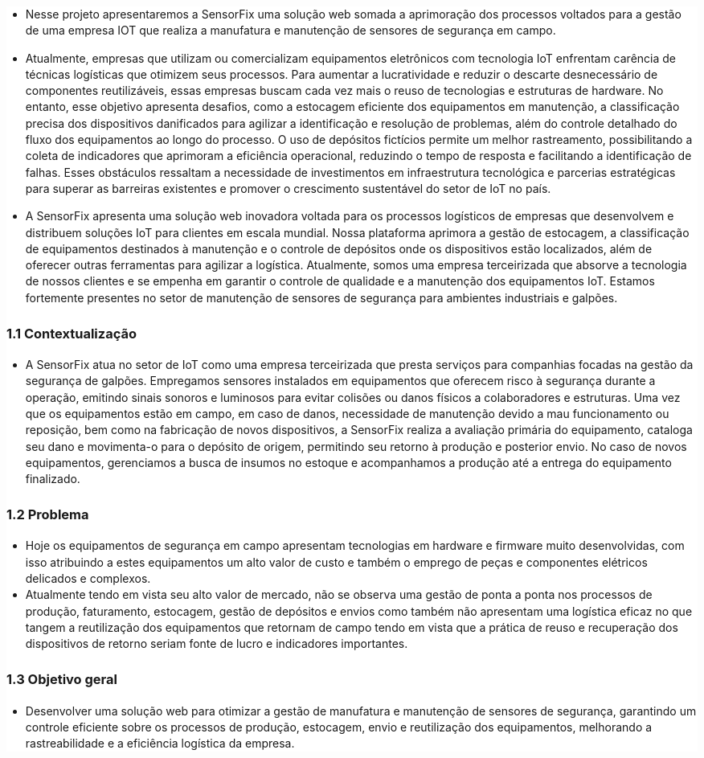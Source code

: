 - Nesse projeto apresentaremos a SensorFix uma solução web somada a aprimoração dos processos voltados para a gestão de uma empresa IOT que realiza a manufatura e manutenção de sensores de segurança em campo.  

- Atualmente, empresas que utilizam ou comercializam equipamentos eletrônicos com tecnologia IoT enfrentam carência de técnicas logísticas que otimizem seus processos. Para aumentar a lucratividade e reduzir o descarte desnecessário de componentes reutilizáveis, essas empresas buscam cada vez mais o reuso de tecnologias e estruturas de hardware. No entanto, esse objetivo apresenta desafios, como a estocagem eficiente dos equipamentos em manutenção, a classificação precisa dos dispositivos danificados para agilizar a identificação e resolução de problemas, além do controle detalhado do fluxo dos equipamentos ao longo do processo. O uso de depósitos fictícios permite um melhor rastreamento, possibilitando a coleta de indicadores que aprimoram a eficiência operacional, reduzindo o tempo de resposta e facilitando a identificação de falhas. Esses obstáculos ressaltam a necessidade de investimentos em infraestrutura tecnológica e parcerias estratégicas para superar as barreiras existentes e promover o crescimento sustentável do setor de IoT no país.

 

- A SensorFix apresenta uma solução web inovadora voltada para os processos logísticos de empresas que desenvolvem e distribuem soluções IoT para clientes em escala mundial. Nossa plataforma aprimora a gestão de estocagem, a classificação de equipamentos destinados à manutenção e o controle de depósitos onde os dispositivos estão localizados, além de oferecer outras ferramentas para agilizar a logística. Atualmente, somos uma empresa terceirizada que absorve a tecnologia de nossos clientes e se empenha em garantir o controle de qualidade e a manutenção dos equipamentos IoT. Estamos fortemente presentes no setor de manutenção de sensores de segurança para ambientes industriais e galpões.

### 1.1 Contextualização

- A SensorFix atua no setor de IoT como uma empresa terceirizada que presta serviços para companhias focadas na gestão da segurança de galpões. Empregamos sensores instalados em equipamentos que oferecem risco à segurança durante a operação, emitindo sinais sonoros e luminosos para evitar colisões ou danos físicos a colaboradores e estruturas. Uma vez que os equipamentos estão em campo, em caso de danos, necessidade de manutenção devido a mau funcionamento ou reposição, bem como na fabricação de novos dispositivos, a SensorFix realiza a avaliação primária do equipamento, cataloga seu dano e movimenta-o para o depósito de origem, permitindo seu retorno à produção e posterior envio. No caso de novos equipamentos, gerenciamos a busca de insumos no estoque e acompanhamos a produção até a entrega do equipamento finalizado.

### 1.2 Problema

- Hoje os equipamentos de segurança em campo apresentam tecnologias em hardware e firmware muito desenvolvidas, com isso atribuindo a estes equipamentos um alto valor de custo e também o emprego de peças e componentes elétricos delicados e complexos.  
- Atualmente tendo em vista seu alto valor de mercado, não se observa uma gestão de ponta a ponta nos processos de produção, faturamento, estocagem, gestão de depósitos e envios como também não apresentam uma logística eficaz no que tangem a reutilização dos equipamentos que retornam de campo tendo em vista que a prática de reuso e recuperação dos dispositivos de retorno seriam fonte de lucro e indicadores importantes. 

### 1.3 Objetivo geral

- Desenvolver uma solução web para otimizar a gestão de manufatura e manutenção de sensores de segurança, garantindo um controle eficiente sobre os processos de produção, estocagem, envio e reutilização dos equipamentos, melhorando a rastreabilidade e a eficiência logística da empresa. 
